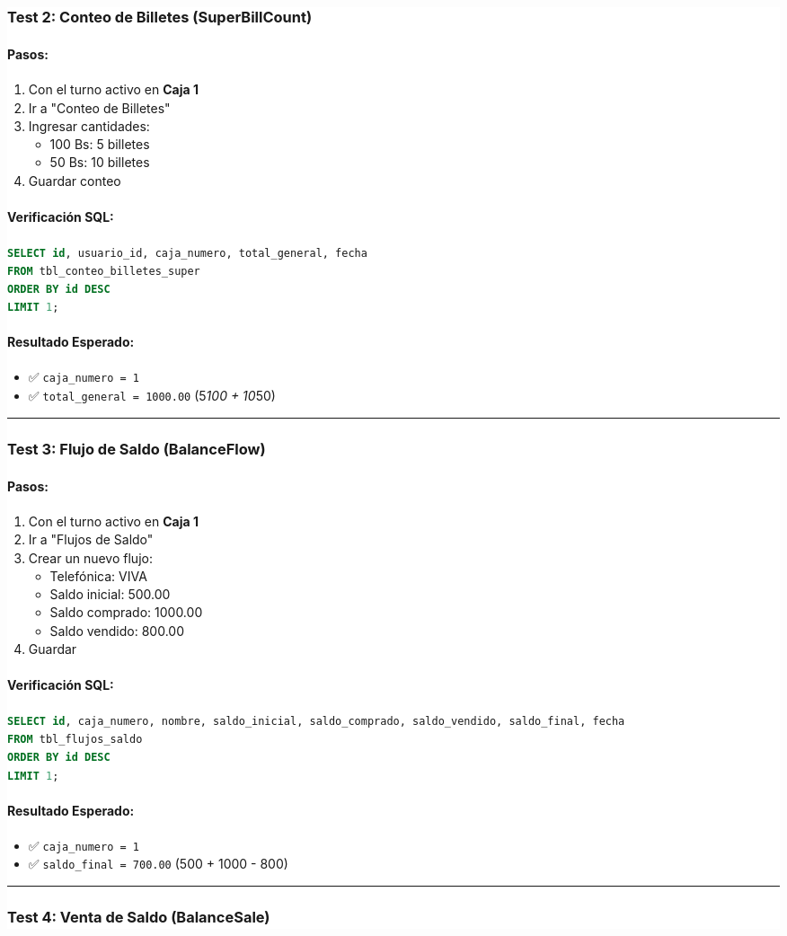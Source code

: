 
### **Test 2: Conteo de Billetes (SuperBillCount)**

#### **Pasos:**
1. Con el turno activo en **Caja 1**
2. Ir a "Conteo de Billetes"
3. Ingresar cantidades:
   - 100 Bs: 5 billetes
   - 50 Bs: 10 billetes
4. Guardar conteo

#### **Verificación SQL:**
```sql
SELECT id, usuario_id, caja_numero, total_general, fecha 
FROM tbl_conteo_billetes_super 
ORDER BY id DESC 
LIMIT 1;
```

#### **Resultado Esperado:**
- ✅ `caja_numero = 1`
- ✅ `total_general = 1000.00` (5*100 + 10*50)

---

### **Test 3: Flujo de Saldo (BalanceFlow)**

#### **Pasos:**
1. Con el turno activo en **Caja 1**
2. Ir a "Flujos de Saldo"
3. Crear un nuevo flujo:
   - Telefónica: VIVA
   - Saldo inicial: 500.00
   - Saldo comprado: 1000.00
   - Saldo vendido: 800.00
4. Guardar

#### **Verificación SQL:**
```sql
SELECT id, caja_numero, nombre, saldo_inicial, saldo_comprado, saldo_vendido, saldo_final, fecha 
FROM tbl_flujos_saldo 
ORDER BY id DESC 
LIMIT 1;
```

#### **Resultado Esperado:**
- ✅ `caja_numero = 1`
- ✅ `saldo_final = 700.00` (500 + 1000 - 800)

---

### **Test 4: Venta de Saldo (BalanceSale)**
